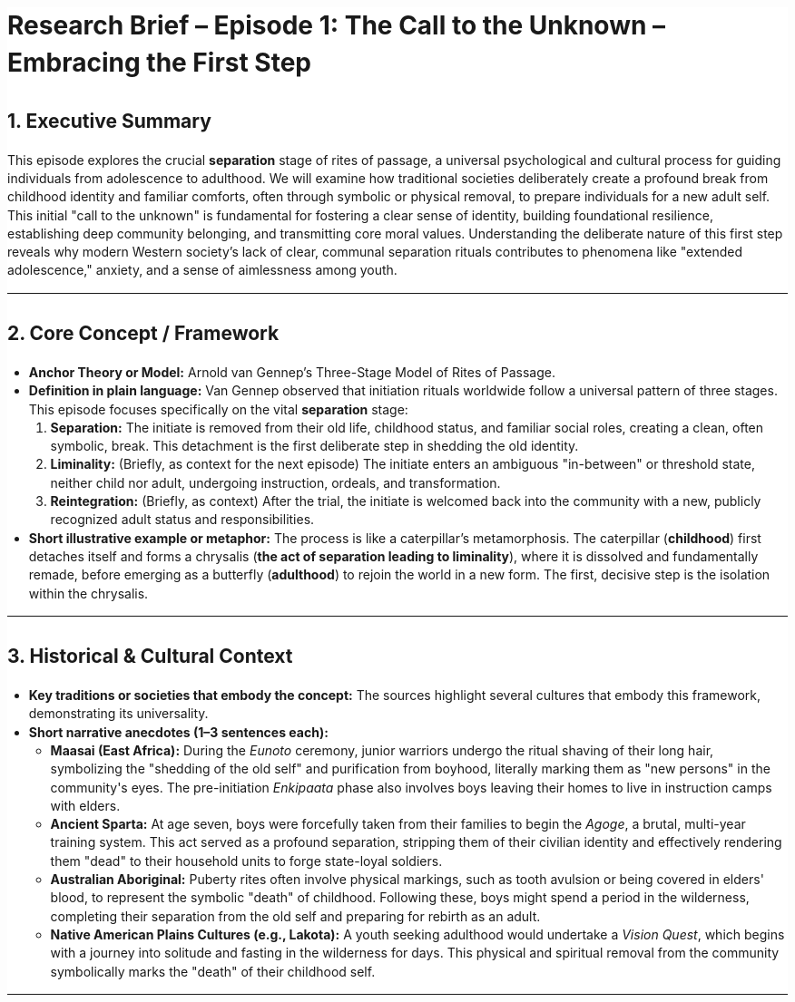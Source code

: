 # Research Brief – Episode 1: The Call to the Unknown – Embracing the First Step

## 1. Executive Summary

This episode explores the crucial **separation** stage of rites of passage, a universal psychological and cultural process for guiding individuals from adolescence to adulthood. We will examine how traditional societies deliberately create a profound break from childhood identity and familiar comforts, often through symbolic or physical removal, to prepare individuals for a new adult self. This initial "call to the unknown" is fundamental for fostering a clear sense of identity, building foundational resilience, establishing deep community belonging, and transmitting core moral values. Understanding the deliberate nature of this first step reveals why modern Western society’s lack of clear, communal separation rituals contributes to phenomena like "extended adolescence," anxiety, and a sense of aimlessness among youth.

---

## 2. Core Concept / Framework

*   **Anchor Theory or Model:** Arnold van Gennep’s Three-Stage Model of Rites of Passage.
*   **Definition in plain language:** Van Gennep observed that initiation rituals worldwide follow a universal pattern of three stages. This episode focuses specifically on the vital **separation** stage:
    1.  **Separation:** The initiate is removed from their old life, childhood status, and familiar social roles, creating a clean, often symbolic, break. This detachment is the first deliberate step in shedding the old identity.
    2.  **Liminality:** (Briefly, as context for the next episode) The initiate enters an ambiguous "in-between" or threshold state, neither child nor adult, undergoing instruction, ordeals, and transformation.
    3.  **Reintegration:** (Briefly, as context) After the trial, the initiate is welcomed back into the community with a new, publicly recognized adult status and responsibilities.
*   **Short illustrative example or metaphor:** The process is like a caterpillar’s metamorphosis. The caterpillar (**childhood**) first detaches itself and forms a chrysalis (**the act of separation leading to liminality**), where it is dissolved and fundamentally remade, before emerging as a butterfly (**adulthood**) to rejoin the world in a new form. The first, decisive step is the isolation within the chrysalis.

---

## 3. Historical & Cultural Context

*   **Key traditions or societies that embody the concept:** The sources highlight several cultures that embody this framework, demonstrating its universality.
*   **Short narrative anecdotes (1–3 sentences each):**
    *   **Maasai (East Africa):** During the *Eunoto* ceremony, junior warriors undergo the ritual shaving of their long hair, symbolizing the "shedding of the old self" and purification from boyhood, literally marking them as "new persons" in the community's eyes. The pre-initiation *Enkipaata* phase also involves boys leaving their homes to live in instruction camps with elders.
    *   **Ancient Sparta:** At age seven, boys were forcefully taken from their families to begin the *Agoge*, a brutal, multi-year training system. This act served as a profound separation, stripping them of their civilian identity and effectively rendering them "dead" to their household units to forge state-loyal soldiers.
    *   **Australian Aboriginal:** Puberty rites often involve physical markings, such as tooth avulsion or being covered in elders' blood, to represent the symbolic "death" of childhood. Following these, boys might spend a period in the wilderness, completing their separation from the old self and preparing for rebirth as an adult.
    *   **Native American Plains Cultures (e.g., Lakota):** A youth seeking adulthood would undertake a *Vision Quest*, which begins with a journey into solitude and fasting in the wilderness for days. This physical and spiritual removal from the community symbolically marks the "death" of their childhood self.

---